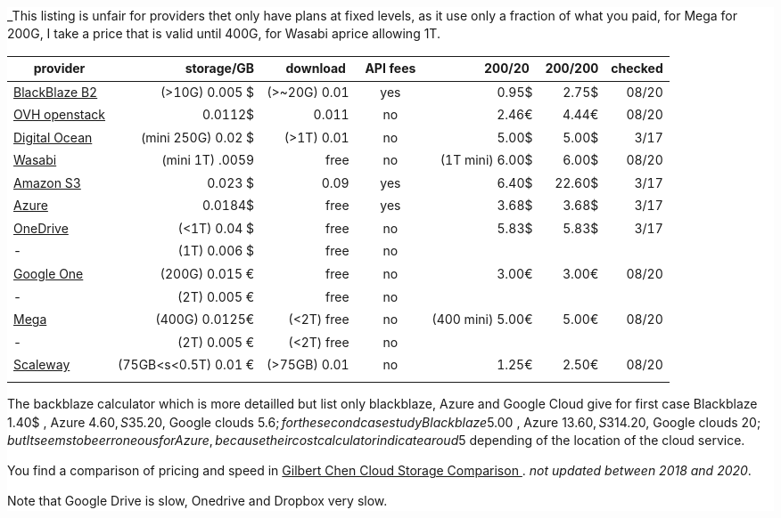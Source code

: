 _This listing is unfair for providers thet only have plans at fixed levels, as it use
only a fraction of what you paid, for Mega for 200G, I take a price that is valid until
400G, for Wasabi aprice allowing 1T.


| provider        |            storage/GB | download&nbsp; |  API fees&nbsp; |     200/20&nbsp; | 200/200 | checked |
|-----------------|----------------------:|---------------:|:---------------:|-----------------:|--------:|--------:|
| [BlackBlaze B2] |       (>10G)  0.005 $ |   (>~20G) 0.01 | yes             |            0.95$ |   2.75$ |   08/20 |
| [OVH openstack] |               0.0112$ |          0.011 | no              |            2.46€ |   4.44€ |   08/20 |
| [Digital Ocean] |   (mini 250G) 0.02  $ |     (>1T) 0.01 | no              |            5.00$ |   5.00$ |    3/17 |
| [Wasabi]        |     (mini 1T) $.0059$ |           free | no              |  (1T mini) 6.00$ |   6.00$ |   08/20 |
| [Amazon S3]     |               0.023 $ |           0.09 | yes             |            6.40$ |  22.60$ |    3/17 |
| [Azure]         |               0.0184$ |           free | yes             |            3.68$ |   3.68$ |    3/17 |
| [OneDrive]      |        (<1T)  0.04  $ |           free | no              |            5.83$ |   5.83$ |    3/17 |
| -               |         (1T)  0.006 $ |           free | no              |                  |         |         |
| [Google One]    |       (200G)  0.015 € |           free | no              |            3.00€ |   3.00€ |   08/20 |
| -               |         (2T)  0.005 € |           free | no              |                  |         |         |
| [Mega]          |       (400G)  0.0125€ |     (<2T) free | no              | (400 mini) 5.00€ |   5.00€ |   08/20 |
| -               |          (2T) 0.005 € |     (<2T) free | no              |                  |         |         |
| [Scaleway]      | (75GB<s<0.5T) 0.01  € |   (>75GB) 0.01 | no              |            1.25€ |   2.50€ |   08/20 |
|                 |                       |                |                 |                  |         |         |

[Amazon S3]: #aws "internal reference"
[Azure]: #azure_blob "internal reference"
[BlackBlaze B2]: #b2  "internal reference"
[Digital Ocean]: #digital_ocean "internal reference"
[Google One]: #google_one "internal reference"
[OneDrive]: #onedrive "internal reference"
[OVH openstack]: #ovh_openstack "internal reference"
[Mega]: #mega "internal reference"
[Scaleway]: #scaleway_object  "internal reference"
[Wasabi]: #wasabi  "internal reference"

The backblaze calculator which is more detailled but list only
blackblaze, Azure and Google Cloud give for first case Blackblaze 1.40$
, Azure 4.60$, S3 5.20$, Google clouds 5.6$; for the second
case study Blackblaze 5.00$
, Azure 13.60$, S3 14.20$, Google clouds 20$; but It seems to be
erroneous for Azure, because their cost calculator indicate aroud 5$
depending of the location of the cloud service.

You find a comparison of pricing and speed in
[Gilbert Chen Cloud Storage Comparison
](https://github.com/gilbertchen/cloud-storage-comparison). _not updated between 2018
and 2020_.

Note that Google Drive is slow, Onedrive and Dropbox very slow.





